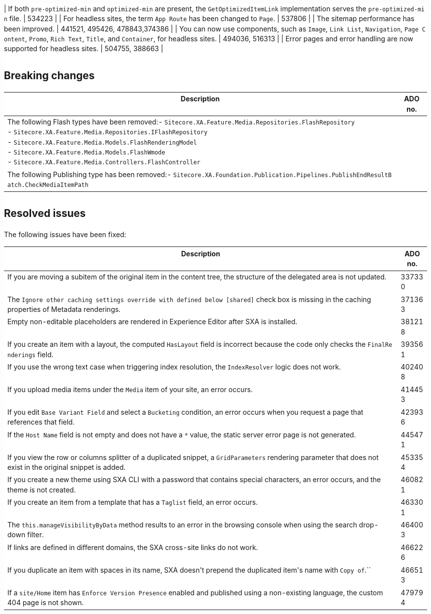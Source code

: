 | ​​​​​If both `pre-optimized-min` and `optimized-min` are present, the `GetOptimizedItemLink` implementation serves the `pre-optimized-min` file.            | 534223                        |
| For headless sites, the term `App Route` has been changed to `Page`.​                                                                                       | 537806                        |
| The sitemap performance has been improved.                                                                                                                  | 441521, 495426, 478843,374386 |
| You can now use components, such as `Image`, `Link List`, `Navigation`, `Page Content`, `Promo`, `Rich Text`, `Title`, and `Container`, for headless sites. | 494036, 516313                |
| ​Error pages and error handling are now supported for headless sites.                                                                                       | 504755, 388663                |

## Breaking changes

| Description                                                                                                                                                                                                                                                                                                                                               | ADO no. |
| --------------------------------------------------------------------------------------------------------------------------------------------------------------------------------------------------------------------------------------------------------------------------------------------------------------------------------------------------------- | ------- |
| The following Flash types have been removed:- `Sitecore.XA.Feature.Media.Repositories.FlashRepository`<br />- `Sitecore.XA.Feature.Media.Repositories.IFlashRepository`<br />- `Sitecore.XA.Feature.Media.Models.FlashRenderingModel`<br />- `Sitecore.XA.Feature.Media.Models.FlashWmode`<br />- `Sitecore.XA.Feature.Media.Controllers.FlashController` |         |
| The following Publishing type has been removed:- `Sitecore.XA.Foundation.Publication.Pipelines.PublishEndResultBatch.CheckMediaItemPath`                                                                                                                                                                                                                  |         |

## Resolved issues

The following issues have been fixed:

| Description                                                                                                                                                                | ADO no.                |
| -------------------------------------------------------------------------------------------------------------------------------------------------------------------------- | ---------------------- |
| ​If you are moving a subitem of the original item in the content tree, the structure of the delegated area is not updated.                                                 | 337330                 |
| ​The `Ignore other caching settings override with defined below [shared]` check box is missing in the caching properties of Metadata renderings.                           | 371363                 |
| ​Empty non-editable placeholders are rendered in Experience Editor after SXA is installed.                                                                                 | 381218                 |
| If you create an item with a layout, the computed `HasLayout` field is incorrect because the code only checks the `FinalRenderings` field.                                 | 393561                 |
| If you use the wrong text case when triggering index resolution, the `IndexResolver` logic does not work.                                                                  | 402408                 |
| If you upload media items under the `Media` item of your site, an error occurs.                                                                                            | 414453                 |
| If you edit `Base Variant Field` and select a `Bucketing` condition, an error occurs when you request a page that references that field.                                   | 423936                 |
| If the `Host Name` field is not empty and does not have a `*` value, ​the static server error page is not generated.                                                       | 445471                 |
| If you view the row or columns splitter of a duplicated snippet, a `GridParameters` rendering parameter that does not exist in the original snippet is added.              | 453354                 |
| If you create a new theme using SXA CLI with a password that contains special characters, an error occurs, and the theme is not created.                                   | 460821                 |
| If you create an item from a template that has a `Taglist` field, an error occurs.                                                                                         | 463301                 |
| The `this.manageVisibilityByData` method results to an error in the browsing console when using the search drop-down filter.                                               | 464003                 |
| If links are defined in different domains, the SXA cross-site links do not work.                                                                                           | 466226                 |
| If you duplicate an item with spaces in its name, SXA doesn't prepend the duplicated item's name with `Copy of`.``                                                         | 466513                 |
| ​If a `site/Home` item has `Enforce Version Presence` enabled and published using a non-existing language, the custom 404 page is not shown.                               | 479794                 |